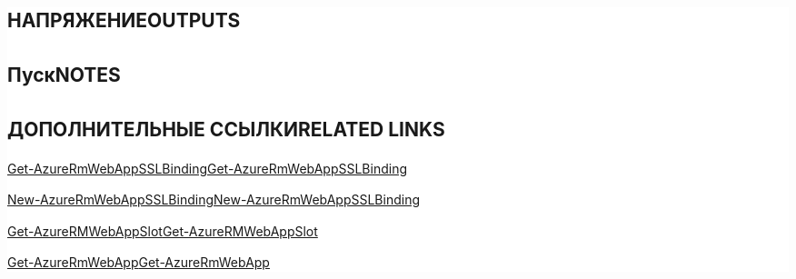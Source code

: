## <span data-ttu-id="81b1c-161">НАПРЯЖЕНИЕ</span><span class="sxs-lookup"><span data-stu-id="81b1c-161">OUTPUTS</span></span>

## <span data-ttu-id="81b1c-162">Пуск</span><span class="sxs-lookup"><span data-stu-id="81b1c-162">NOTES</span></span>

## <span data-ttu-id="81b1c-163">ДОПОЛНИТЕЛЬНЫЕ ССЫЛКИ</span><span class="sxs-lookup"><span data-stu-id="81b1c-163">RELATED LINKS</span></span>

[<span data-ttu-id="81b1c-164">Get-AzureRmWebAppSSLBinding</span><span class="sxs-lookup"><span data-stu-id="81b1c-164">Get-AzureRmWebAppSSLBinding</span></span>](./Get-AzureRmWebAppSSLBinding.md)

[<span data-ttu-id="81b1c-165">New-AzureRmWebAppSSLBinding</span><span class="sxs-lookup"><span data-stu-id="81b1c-165">New-AzureRmWebAppSSLBinding</span></span>](./New-AzureRmWebAppSSLBinding.md)

[<span data-ttu-id="81b1c-166">Get-AzureRMWebAppSlot</span><span class="sxs-lookup"><span data-stu-id="81b1c-166">Get-AzureRMWebAppSlot</span></span>](./Get-AzureRMWebAppSlot.md)

[<span data-ttu-id="81b1c-167">Get-AzureRmWebApp</span><span class="sxs-lookup"><span data-stu-id="81b1c-167">Get-AzureRmWebApp</span></span>](./Get-AzureRmWebApp.md)


